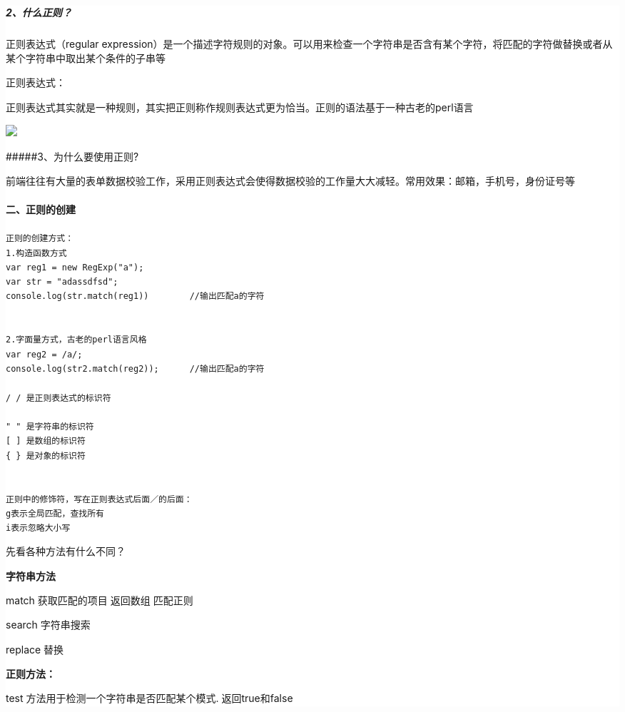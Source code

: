 

##### 2、什么正则？

正则表达式（regular expression）是一个描述字符规则的对象。可以用来检查一个字符串是否含有某个字符，将匹配的字符做替换或者从某个字符串中取出某个条件的子串等



正则表达式：

正则表达式其实就是一种规则，其实把正则称作规则表达式更为恰当。正则的语法基于一种古老的<span>perl</span>语言

<img src="img/3.png"/>

#####3、为什么要使用正则?

前端往往有大量的表单数据校验工作，采用正则表达式会使得数据校验的工作量大大减轻。常用效果：邮箱，手机号，身份证号等



#### 二、正则的创建

```
正则的创建方式：
1.构造函数方式
var reg1 = new RegExp("a");
var str = "adassdfsd";
console.log(str.match(reg1))        //输出匹配a的字符


2.字面量方式，古老的perl语言风格
var reg2 = /a/;
console.log(str2.match(reg2));      //输出匹配a的字符

/ / 是正则表达式的标识符

" " 是字符串的标识符
[ ] 是数组的标识符
{ } 是对象的标识符


正则中的修饰符，写在正则表达式后面／的后面：
g表示全局匹配，查找所有
i表示忽略大小写
```

先看各种方法有什么不同？

**字符串方法**

match  获取匹配的项目  返回数组  匹配正则

search   字符串搜索

replace 替换



**正则方法：**

test   方法用于检测一个字符串是否匹配某个模式. 返回true和false
